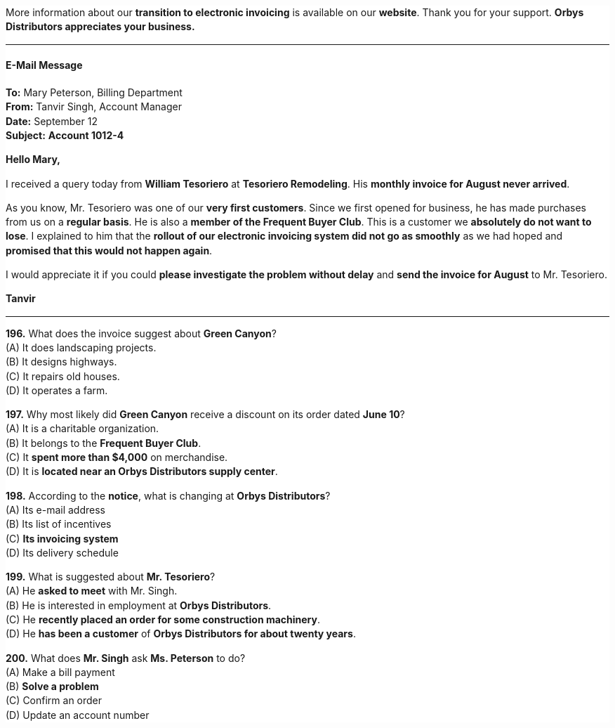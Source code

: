 More information about our **transition to electronic invoicing** is available on our **website**. Thank you for your support. **Orbys Distributors appreciates your business.**  

---

#### **E-Mail Message**
**To:** Mary Peterson, Billing Department  
**From:** Tanvir Singh, Account Manager  
**Date:** September 12  
**Subject:** **Account 1012-4**  

**Hello Mary,**  

I received a query today from **William Tesoriero** at **Tesoriero Remodeling**. His **monthly invoice for August never arrived**.  

As you know, Mr. Tesoriero was one of our **very first customers**. Since we first opened for business, he has made purchases from us on a **regular basis**. He is also a **member of the Frequent Buyer Club**. This is a customer we **absolutely do not want to lose**. I explained to him that the **rollout of our electronic invoicing system did not go as smoothly** as we had hoped and **promised that this would not happen again**.  

I would appreciate it if you could **please investigate the problem without delay** and **send the invoice for August** to Mr. Tesoriero.  

**Tanvir**  

---

**196.** What does the invoice suggest about **Green Canyon**?  
(A) It does landscaping projects.  
(B) It designs highways.  
(C) It repairs old houses.  
(D) It operates a farm.  

**197.** Why most likely did **Green Canyon** receive a discount on its order dated **June 10**?  
(A) It is a charitable organization.  
(B) It belongs to the **Frequent Buyer Club**.  
(C) It **spent more than $4,000** on merchandise.  
(D) It is **located near an Orbys Distributors supply center**.  

**198.** According to the **notice**, what is changing at **Orbys Distributors**?  
(A) Its e-mail address  
(B) Its list of incentives  
(C) **Its invoicing system**  
(D) Its delivery schedule  

**199.** What is suggested about **Mr. Tesoriero**?  
(A) He **asked to meet** with Mr. Singh.  
(B) He is interested in employment at **Orbys Distributors**.  
(C) He **recently placed an order for some construction machinery**.  
(D) He **has been a customer** of **Orbys Distributors for about twenty years**.  

**200.** What does **Mr. Singh** ask **Ms. Peterson** to do?  
(A) Make a bill payment  
(B) **Solve a problem**  
(C) Confirm an order  
(D) Update an account number  

